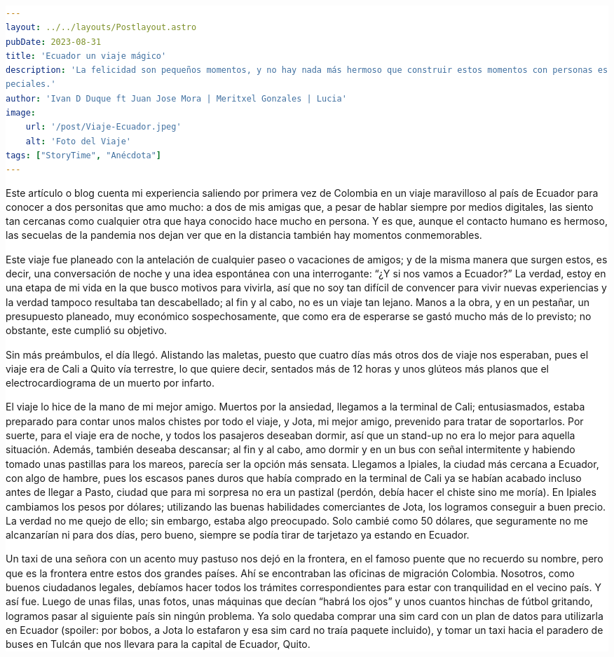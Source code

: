 ```yaml
---
layout: ../../layouts/Postlayout.astro
pubDate: 2023-08-31
title: 'Ecuador un viaje mágico'
description: 'La felicidad son pequeños momentos, y no hay nada más hermoso que construir estos momentos con personas especiales.'
author: 'Ivan D Duque ft Juan Jose Mora | Meritxel Gonzales | Lucia'
image:
    url: '/post/Viaje-Ecuador.jpeg'
    alt: 'Foto del Viaje'
tags: ["StoryTime", "Anécdota"]
---
```


Este artículo o blog cuenta mi experiencia saliendo por primera vez de Colombia en un viaje maravilloso al país de Ecuador para conocer a dos personitas que amo mucho: a dos de mis amigas que, a pesar de hablar siempre por medios digitales, las siento tan cercanas como cualquier otra que haya conocido hace mucho en persona. Y es que, aunque el contacto humano es hermoso, las secuelas de la pandemia nos dejan ver que en la distancia también hay momentos conmemorables.

Este viaje fue planeado con la antelación de cualquier paseo o vacaciones de amigos; y de la misma manera que surgen estos, es decir, una conversación de noche y una idea espontánea con una interrogante: “¿Y si nos vamos a Ecuador?” La verdad, estoy en una etapa de mi vida en la que busco motivos para vivirla, así que no soy tan difícil de convencer para vivir nuevas experiencias y la verdad tampoco resultaba tan descabellado; al fin y al cabo, no es un viaje tan lejano. Manos a la obra, y en un pestañar, un presupuesto planeado, muy económico sospechosamente, que como era de esperarse se gastó mucho más de lo previsto; no obstante, este cumplió su objetivo.


Sin más preámbulos, el día llegó. Alistando las maletas, puesto que cuatro días más otros dos de viaje nos esperaban, pues el viaje era de Cali a Quito vía terrestre, lo que quiere decir, sentados más de 12 horas y unos glúteos más planos que el electrocardiograma de un muerto por infarto.

El viaje lo hice de la mano de mi mejor amigo. Muertos por la ansiedad, llegamos a la terminal de Cali; entusiasmados, estaba preparado para contar unos malos chistes por todo el viaje, y Jota, mi mejor amigo, prevenido para tratar de soportarlos. Por suerte, para el viaje era de noche, y todos los pasajeros deseaban dormir, así que un stand-up no era lo mejor para aquella situación. Además, también deseaba descansar; al fin y al cabo, amo dormir y en un bus con señal intermitente y habiendo tomado unas pastillas para los mareos, parecía ser la opción más sensata. Llegamos a Ipiales, la ciudad más cercana a Ecuador, con algo de hambre, pues los escasos panes duros que había comprado en la terminal de Cali ya se habían acabado incluso antes de llegar a Pasto, ciudad que para mi sorpresa no era un pastizal (perdón, debía hacer el chiste sino me moría). En Ipiales cambiamos los pesos por dólares; utilizando las buenas habilidades comerciantes de Jota, los logramos conseguir a buen precio. La verdad no me quejo de ello; sin embargo, estaba algo preocupado. Solo cambié como 50 dólares, que seguramente no me alcanzarían ni para dos días, pero bueno, siempre se podía tirar de tarjetazo ya estando en Ecuador.

Un taxi de una señora con un acento muy pastuso nos dejó en la frontera, en el famoso puente que no recuerdo su nombre, pero que es la frontera entre estos dos grandes países. Ahí se encontraban las oficinas de migración Colombia. Nosotros, como buenos ciudadanos legales, debíamos hacer todos los trámites correspondientes para estar con tranquilidad en el vecino país. Y así fue. Luego de unas filas, unas fotos, unas máquinas que decían “habrá los ojos” y unos cuantos hinchas de fútbol gritando, logramos pasar al siguiente país sin ningún problema. Ya solo quedaba comprar una sim card con un plan de datos para utilizarla en Ecuador (spoiler: por bobos, a Jota lo estafaron y esa sim card no traía paquete incluido), y tomar un taxi hacia el paradero de buses en Tulcán que nos llevara para la capital de Ecuador, Quito.
